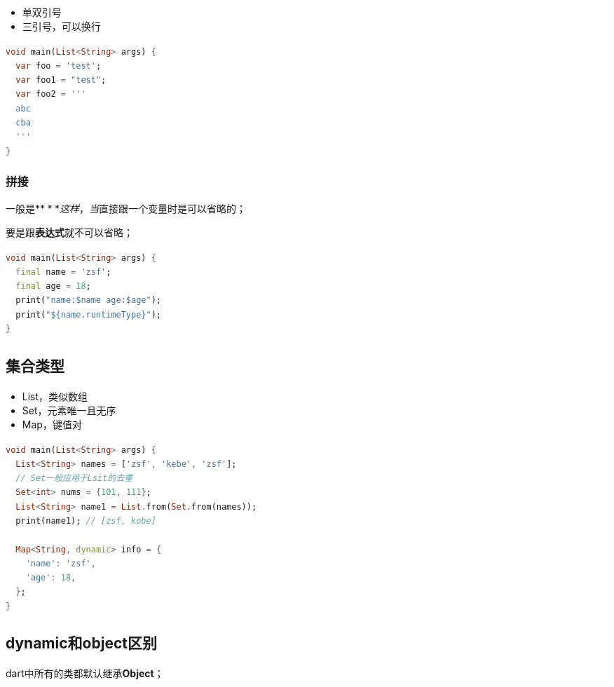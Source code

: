 - 单双引号
- 三引号，可以换行

```dart
void main(List<String> args) {
  var foo = 'test';
  var foo1 = "test";
  var foo2 = '''
  abc
  cba
  '''
}
```

### 拼接

一般是**${}**这样，当$直接跟一个变量时是可以省略的；

要是跟**表达式**就不可以省略；

```dart
void main(List<String> args) {
  final name = 'zsf';
  final age = 18;
  print("name:$name age:$age");
  print("${name.runtimeType}");
}
```

## 集合类型

- List，类似数组
- Set，元素唯一且无序
- Map，键值对

```dart
void main(List<String> args) {
  List<String> names = ['zsf', 'kebe', 'zsf'];
  // Set一般应用于Lsit的去重
  Set<int> nums = {101, 111};
  List<String> name1 = List.from(Set.from(names));
  print(name1); // [zsf, kobe]

  Map<String, dynamic> info = {
    'name': 'zsf',
    'age': 18,
  };
}
```

## dynamic和object区别

dart中所有的类都默认继承**Object**；
